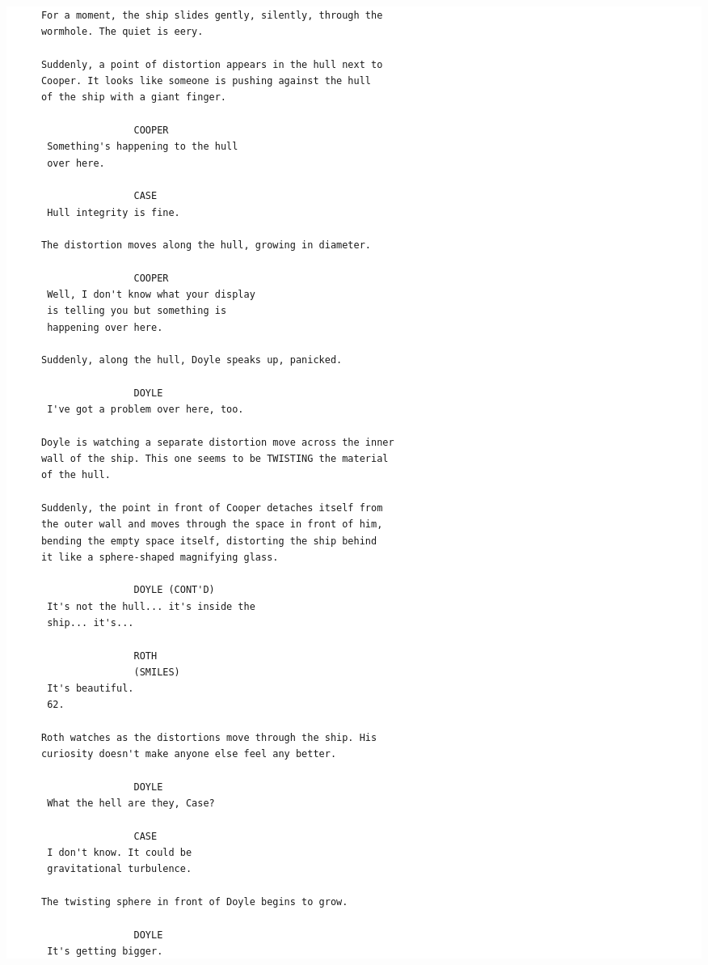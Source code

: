           For a moment, the ship slides gently, silently, through the
          wormhole. The quiet is eery.
                         
          Suddenly, a point of distortion appears in the hull next to
          Cooper. It looks like someone is pushing against the hull
          of the ship with a giant finger.
                         
                          COOPER
           Something's happening to the hull
           over here.
                         
                          CASE
           Hull integrity is fine.
                         
          The distortion moves along the hull, growing in diameter.
                         
                          COOPER
           Well, I don't know what your display
           is telling you but something is
           happening over here.
                         
          Suddenly, along the hull, Doyle speaks up, panicked.
                         
                          DOYLE
           I've got a problem over here, too.
                         
          Doyle is watching a separate distortion move across the inner
          wall of the ship. This one seems to be TWISTING the material
          of the hull.
                         
          Suddenly, the point in front of Cooper detaches itself from
          the outer wall and moves through the space in front of him,
          bending the empty space itself, distorting the ship behind
          it like a sphere-shaped magnifying glass.
                         
                          DOYLE (CONT'D)
           It's not the hull... it's inside the
           ship... it's...
                         
                          ROTH
                          (SMILES)
           It's beautiful.
           62.
                         
          Roth watches as the distortions move through the ship. His
          curiosity doesn't make anyone else feel any better.
                         
                          DOYLE
           What the hell are they, Case?
                         
                          CASE
           I don't know. It could be
           gravitational turbulence.
                         
          The twisting sphere in front of Doyle begins to grow.
                         
                          DOYLE
           It's getting bigger.
                         